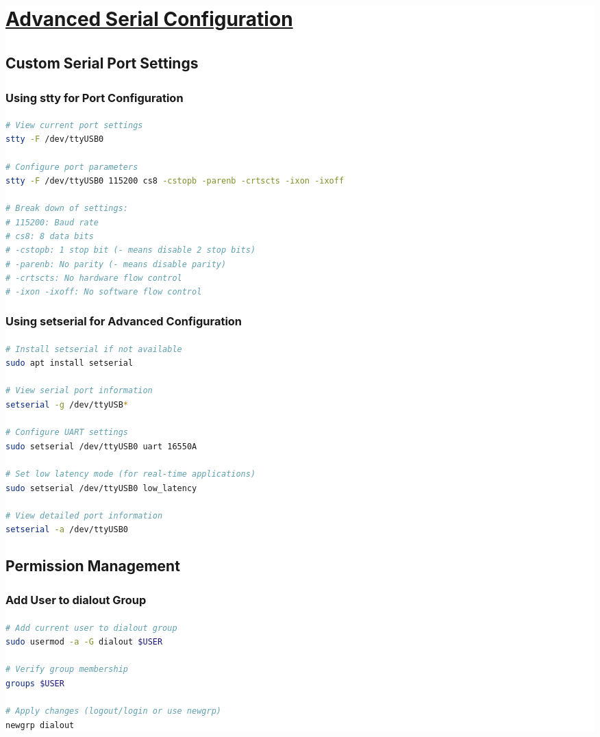 # [Advanced Serial Configuration](#advanced-serial-configuration)

## Custom Serial Port Settings

### Using stty for Port Configuration
```bash
# View current port settings
stty -F /dev/ttyUSB0

# Configure port parameters
stty -F /dev/ttyUSB0 115200 cs8 -cstopb -parenb -crtscts -ixon -ixoff

# Break down of settings:
# 115200: Baud rate
# cs8: 8 data bits
# -cstopb: 1 stop bit (- means disable 2 stop bits)
# -parenb: No parity (- means disable parity)
# -crtscts: No hardware flow control
# -ixon -ixoff: No software flow control
```

### Using setserial for Advanced Configuration
```bash
# Install setserial if not available
sudo apt install setserial

# View serial port information
setserial -g /dev/ttyUSB*

# Configure UART settings
sudo setserial /dev/ttyUSB0 uart 16550A

# Set low latency mode (for real-time applications)
sudo setserial /dev/ttyUSB0 low_latency

# View detailed port information
setserial -a /dev/ttyUSB0
```

## Permission Management

### Add User to dialout Group
```bash
# Add current user to dialout group
sudo usermod -a -G dialout $USER

# Verify group membership
groups $USER

# Apply changes (logout/login or use newgrp)
newgrp dialout
```
